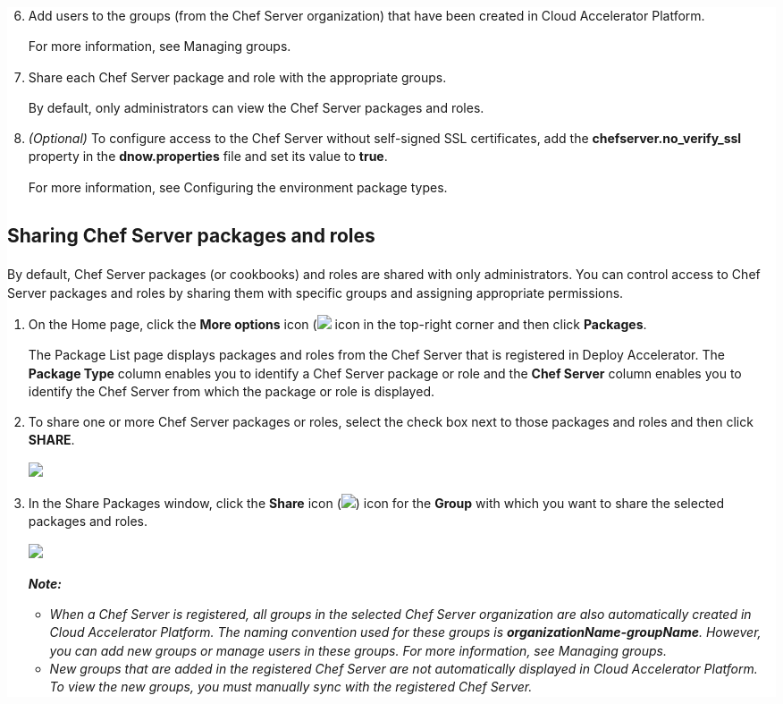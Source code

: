 6. Add users to the groups (from the Chef Server organization) that have been created in Cloud Accelerator Platform. 

   For more information, see <a href="" ui-sref="rean-platform-docs.accelerator({viewAccelerator: 'rean-platform-common', viewPage: 'administer', viewSection: 'groups'})" style="text-decoration:none"> Managing groups</a>.

7. <a href="" ui-sref="rean-platform-docs.accelerator({viewAccelerator: 'rean-deploy', viewPage: 'administer', viewSection: 'package-share'})" style="text-decoration:none">Share each Chef Server package and role with the appropriate groups</a>.

   By default, only administrators can view the Chef Server packages and roles. 

8. _(Optional)_ To configure access to the Chef Server without self-signed SSL certificates, add the **chefserver.no_verify_ssl** property in the **dnow.properties** file and set its value to **true**. 

   For more information, see <a href="" ui-sref="rean-platform-docs.accelerator({viewAccelerator: 'rean-deploy', viewPage: 'administer', viewSection: 'package-type'})" style="text-decoration:none">Configuring the environment package types</a>.


## <a id="package-share" name="package-share"></a>**Sharing Chef Server packages** and roles

By default, Chef Server packages (or cookbooks) and roles are shared with only administrators. You can control access to Chef Server packages and roles by sharing them with specific groups and assigning appropriate permissions. 

1. On the Home page, click the **More options** icon (![](/images/rean-platform-common/icon_more.PNG) icon in the top-right corner and then click **Packages**.

   The Package List page displays packages and roles from the Chef Server that is registered in Deploy Accelerator. The **Package Type** column enables you to identify a Chef Server package or role and the **Chef Server** column enables you to identify the Chef Server from which the package or role is displayed.

2. To share one or more Chef Server packages or roles, select the check box next to those packages and roles and then click **SHARE**.

   ![](/images/rean-deploy/rd_packagelist.PNG)

3. In the Share Packages window, click the **Share** icon (![](/images/rean-deploy/icon_sharegroup.PNG)) icon for the **Group** with which you want to share the selected packages and roles.

   ![](/images/rean-deploy/rd_packagesharegroups.PNG)

   _**Note:**_

   - _When a Chef Server is registered, all groups in the selected Chef Server organization are also automatically created in Cloud Accelerator Platform. The naming convention used for these groups is **organizationName-groupName**. However, you can add new groups or manage users in these groups. For more information, see <a href="" ui-sref="rean-platform-docs.accelerator({viewAccelerator: 'rean-platform-common', viewPage: 'administer', viewSection: 'groups'})" style="text-decoration:none">Managing groups</a>._
   - _New groups that are added in the registered Chef Server are not automatically displayed in Cloud Accelerator Platform. To view the new groups, you must manually <a href="" ui-sref="rean-platform-docs.accelerator({viewAccelerator: 'rean-deploy', viewPage: 'administer', viewSection: 'chef-sync'})" style="text-decoration:none">sync with the registered Chef Server</a>._
